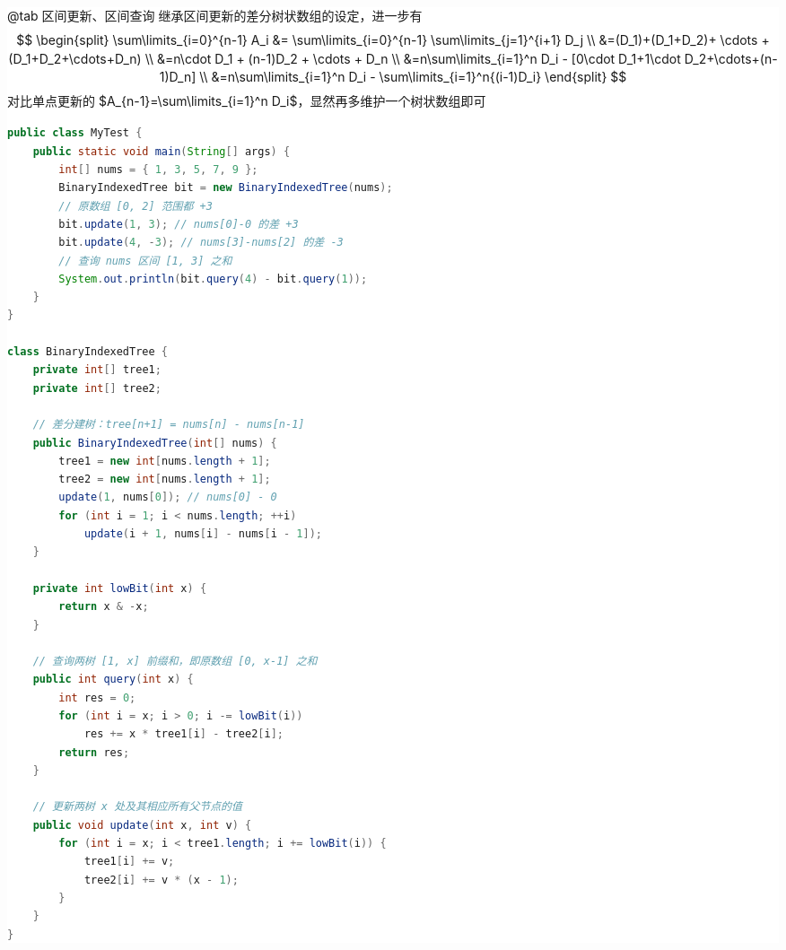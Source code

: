 @tab 区间更新、区间查询
继承区间更新的差分树状数组的设定，进一步有
$$
\begin{split}
    \sum\limits_{i=0}^{n-1} A_i &= \sum\limits_{i=0}^{n-1} \sum\limits_{j=1}^{i+1} D_j \\
        &=(D_1)+(D_1+D_2)+ \cdots +(D_1+D_2+\cdots+D_n) \\
        &=n\cdot D_1 + (n-1)D_2 + \cdots + D_n \\
        &=n\sum\limits_{i=1}^n D_i - [0\cdot D_1+1\cdot D_2+\cdots+(n-1)D_n]    \\
        &=n\sum\limits_{i=1}^n D_i - \sum\limits_{i=1}^n{(i-1)D_i}
\end{split}
$$
对比单点更新的 $A_{n-1}=\sum\limits_{i=1}^n D_i$，显然再多维护一个树状数组即可

```java
public class MyTest {
    public static void main(String[] args) {
        int[] nums = { 1, 3, 5, 7, 9 };
        BinaryIndexedTree bit = new BinaryIndexedTree(nums);
        // 原数组 [0, 2] 范围都 +3
        bit.update(1, 3); // nums[0]-0 的差 +3
        bit.update(4, -3); // nums[3]-nums[2] 的差 -3
        // 查询 nums 区间 [1, 3] 之和
        System.out.println(bit.query(4) - bit.query(1));
    }
}

class BinaryIndexedTree {
    private int[] tree1;
    private int[] tree2;

    // 差分建树：tree[n+1] = nums[n] - nums[n-1]
    public BinaryIndexedTree(int[] nums) {
        tree1 = new int[nums.length + 1];
        tree2 = new int[nums.length + 1];
        update(1, nums[0]); // nums[0] - 0
        for (int i = 1; i < nums.length; ++i)
            update(i + 1, nums[i] - nums[i - 1]);
    }

    private int lowBit(int x) {
        return x & -x;
    }

    // 查询两树 [1, x] 前缀和，即原数组 [0, x-1] 之和
    public int query(int x) {
        int res = 0;
        for (int i = x; i > 0; i -= lowBit(i))
            res += x * tree1[i] - tree2[i];
        return res;
    }

    // 更新两树 x 处及其相应所有父节点的值
    public void update(int x, int v) {
        for (int i = x; i < tree1.length; i += lowBit(i)) {
            tree1[i] += v;
            tree2[i] += v * (x - 1);
        }
    }
}

```
